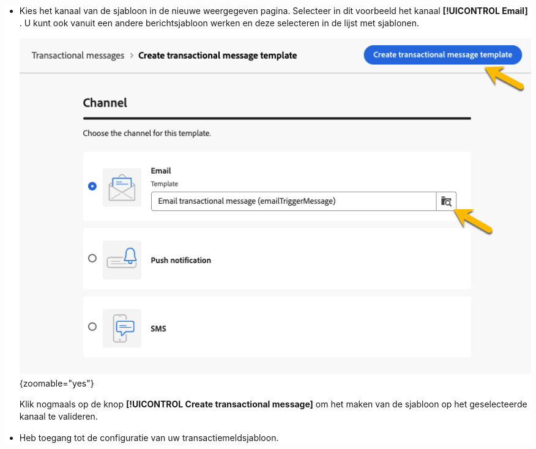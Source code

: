 
* Kies het kanaal van de sjabloon in de nieuwe weergegeven pagina. Selecteer in dit voorbeeld het kanaal **[!UICONTROL Email]** . U kunt ook vanuit een andere berichtsjabloon werken en deze selecteren in de lijst met sjablonen.

  ![&#x200B; Schermafbeelding die de kanaalselectie voor transactionele berichtmalplaatjes toont.](assets/transactional-template-channel.png){zoomable="yes"}

  Klik nogmaals op de knop **[!UICONTROL Create transactional message]** om het maken van de sjabloon op het geselecteerde kanaal te valideren.

* Heb toegang tot de configuratie van uw transactiemeldsjabloon.
